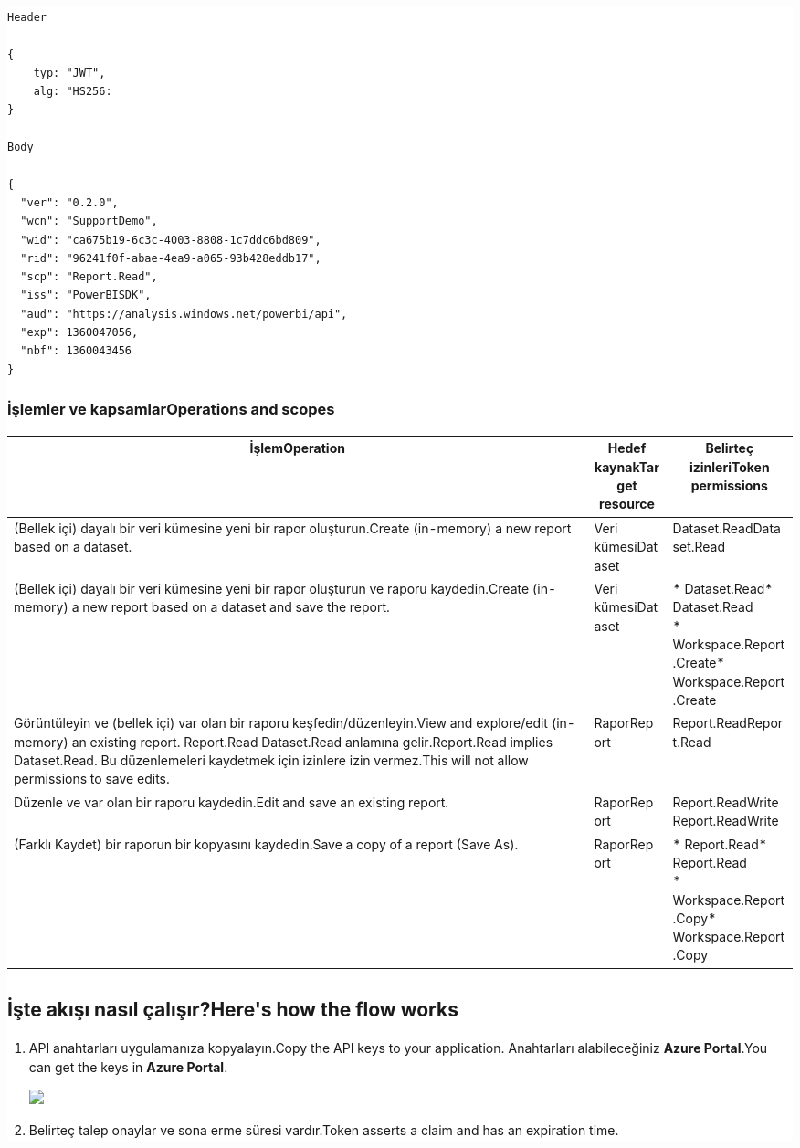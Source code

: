 ```
Header

{
    typ: "JWT",
    alg: "HS256:
}

Body

{
  "ver": "0.2.0",
  "wcn": "SupportDemo",
  "wid": "ca675b19-6c3c-4003-8808-1c7ddc6bd809",
  "rid": "96241f0f-abae-4ea9-a065-93b428eddb17",
  "scp": "Report.Read",
  "iss": "PowerBISDK",
  "aud": "https://analysis.windows.net/powerbi/api",
  "exp": 1360047056,
  "nbf": 1360043456
}

```

### <a name="operations-and-scopes"></a><span data-ttu-id="fdcb9-180">İşlemler ve kapsamlar</span><span class="sxs-lookup"><span data-stu-id="fdcb9-180">Operations and scopes</span></span>

|<span data-ttu-id="fdcb9-181">İşlem</span><span class="sxs-lookup"><span data-stu-id="fdcb9-181">Operation</span></span>|<span data-ttu-id="fdcb9-182">Hedef kaynak</span><span class="sxs-lookup"><span data-stu-id="fdcb9-182">Target resource</span></span>|<span data-ttu-id="fdcb9-183">Belirteç izinleri</span><span class="sxs-lookup"><span data-stu-id="fdcb9-183">Token permissions</span></span>|
|---|---|---|
|<span data-ttu-id="fdcb9-184">(Bellek içi) dayalı bir veri kümesine yeni bir rapor oluşturun.</span><span class="sxs-lookup"><span data-stu-id="fdcb9-184">Create (in-memory) a new report based on a dataset.</span></span>|<span data-ttu-id="fdcb9-185">Veri kümesi</span><span class="sxs-lookup"><span data-stu-id="fdcb9-185">Dataset</span></span>|<span data-ttu-id="fdcb9-186">Dataset.Read</span><span class="sxs-lookup"><span data-stu-id="fdcb9-186">Dataset.Read</span></span>|
|<span data-ttu-id="fdcb9-187">(Bellek içi) dayalı bir veri kümesine yeni bir rapor oluşturun ve raporu kaydedin.</span><span class="sxs-lookup"><span data-stu-id="fdcb9-187">Create (in-memory) a new report based on a dataset and save the report.</span></span>|<span data-ttu-id="fdcb9-188">Veri kümesi</span><span class="sxs-lookup"><span data-stu-id="fdcb9-188">Dataset</span></span>|<span data-ttu-id="fdcb9-189">* Dataset.Read</span><span class="sxs-lookup"><span data-stu-id="fdcb9-189">* Dataset.Read</span></span><br><span data-ttu-id="fdcb9-190">* Workspace.Report.Create</span><span class="sxs-lookup"><span data-stu-id="fdcb9-190">* Workspace.Report.Create</span></span>|
|<span data-ttu-id="fdcb9-191">Görüntüleyin ve (bellek içi) var olan bir raporu keşfedin/düzenleyin.</span><span class="sxs-lookup"><span data-stu-id="fdcb9-191">View and explore/edit (in-memory) an existing report.</span></span> <span data-ttu-id="fdcb9-192">Report.Read Dataset.Read anlamına gelir.</span><span class="sxs-lookup"><span data-stu-id="fdcb9-192">Report.Read implies Dataset.Read.</span></span> <span data-ttu-id="fdcb9-193">Bu düzenlemeleri kaydetmek için izinlere izin vermez.</span><span class="sxs-lookup"><span data-stu-id="fdcb9-193">This will not allow permissions to save edits.</span></span>|<span data-ttu-id="fdcb9-194">Rapor</span><span class="sxs-lookup"><span data-stu-id="fdcb9-194">Report</span></span>|<span data-ttu-id="fdcb9-195">Report.Read</span><span class="sxs-lookup"><span data-stu-id="fdcb9-195">Report.Read</span></span>|
|<span data-ttu-id="fdcb9-196">Düzenle ve var olan bir raporu kaydedin.</span><span class="sxs-lookup"><span data-stu-id="fdcb9-196">Edit and save an existing report.</span></span>|<span data-ttu-id="fdcb9-197">Rapor</span><span class="sxs-lookup"><span data-stu-id="fdcb9-197">Report</span></span>|<span data-ttu-id="fdcb9-198">Report.ReadWrite</span><span class="sxs-lookup"><span data-stu-id="fdcb9-198">Report.ReadWrite</span></span>|
|<span data-ttu-id="fdcb9-199">(Farklı Kaydet) bir raporun bir kopyasını kaydedin.</span><span class="sxs-lookup"><span data-stu-id="fdcb9-199">Save a copy of a report (Save As).</span></span>|<span data-ttu-id="fdcb9-200">Rapor</span><span class="sxs-lookup"><span data-stu-id="fdcb9-200">Report</span></span>|<span data-ttu-id="fdcb9-201">* Report.Read</span><span class="sxs-lookup"><span data-stu-id="fdcb9-201">* Report.Read</span></span><br><span data-ttu-id="fdcb9-202">* Workspace.Report.Copy</span><span class="sxs-lookup"><span data-stu-id="fdcb9-202">* Workspace.Report.Copy</span></span>|

## <a name="heres-how-the-flow-works"></a><span data-ttu-id="fdcb9-203">İşte akışı nasıl çalışır?</span><span class="sxs-lookup"><span data-stu-id="fdcb9-203">Here's how the flow works</span></span>
1. <span data-ttu-id="fdcb9-204">API anahtarları uygulamanıza kopyalayın.</span><span class="sxs-lookup"><span data-stu-id="fdcb9-204">Copy the API keys to your application.</span></span> <span data-ttu-id="fdcb9-205">Anahtarları alabileceğiniz **Azure Portal**.</span><span class="sxs-lookup"><span data-stu-id="fdcb9-205">You can get the keys in **Azure Portal**.</span></span>
   
    ![](media/powerbi-embedded-get-started-sample/azure-portal.png)
2. <span data-ttu-id="fdcb9-206">Belirteç talep onaylar ve sona erme süresi vardır.</span><span class="sxs-lookup"><span data-stu-id="fdcb9-206">Token asserts a claim and has an expiration time.</span></span>
   